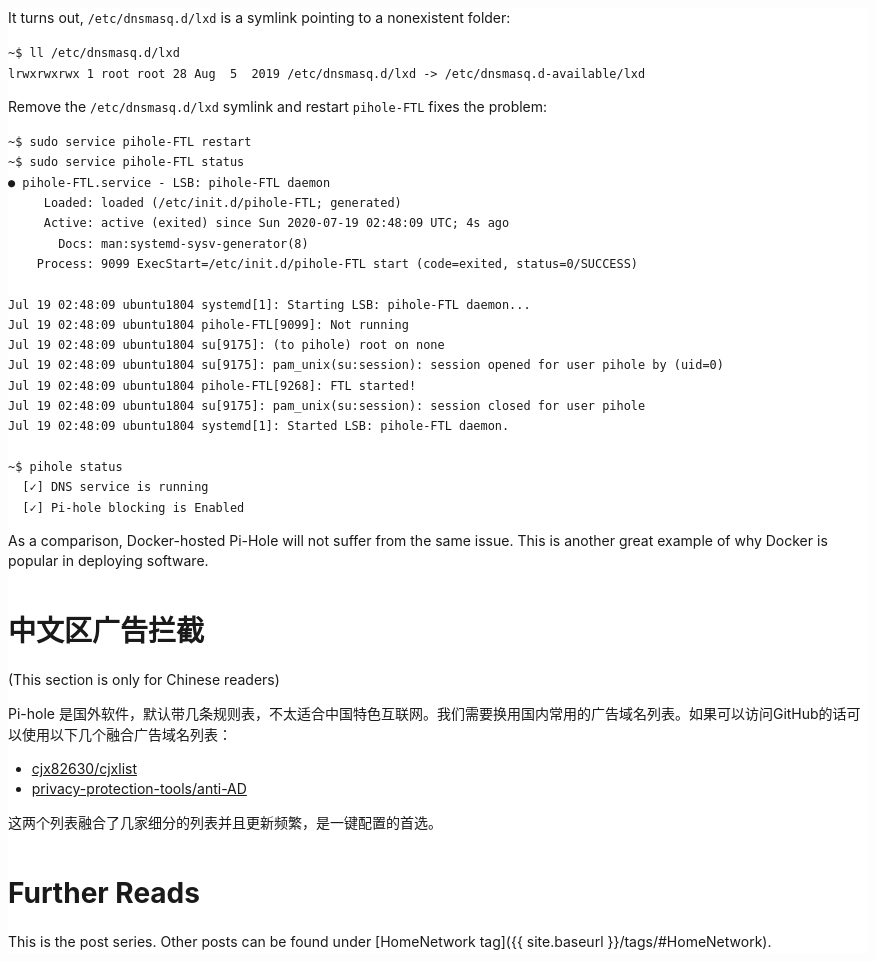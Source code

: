 
It turns out, `/etc/dnsmasq.d/lxd` is a symlink pointing to a nonexistent folder:

```
~$ ll /etc/dnsmasq.d/lxd
lrwxrwxrwx 1 root root 28 Aug  5  2019 /etc/dnsmasq.d/lxd -> /etc/dnsmasq.d-available/lxd
```

Remove the `/etc/dnsmasq.d/lxd` symlink and restart `pihole-FTL` fixes the problem:

```
~$ sudo service pihole-FTL restart
~$ sudo service pihole-FTL status
● pihole-FTL.service - LSB: pihole-FTL daemon
     Loaded: loaded (/etc/init.d/pihole-FTL; generated)
     Active: active (exited) since Sun 2020-07-19 02:48:09 UTC; 4s ago
       Docs: man:systemd-sysv-generator(8)
    Process: 9099 ExecStart=/etc/init.d/pihole-FTL start (code=exited, status=0/SUCCESS)

Jul 19 02:48:09 ubuntu1804 systemd[1]: Starting LSB: pihole-FTL daemon...
Jul 19 02:48:09 ubuntu1804 pihole-FTL[9099]: Not running
Jul 19 02:48:09 ubuntu1804 su[9175]: (to pihole) root on none
Jul 19 02:48:09 ubuntu1804 su[9175]: pam_unix(su:session): session opened for user pihole by (uid=0)
Jul 19 02:48:09 ubuntu1804 pihole-FTL[9268]: FTL started!
Jul 19 02:48:09 ubuntu1804 su[9175]: pam_unix(su:session): session closed for user pihole
Jul 19 02:48:09 ubuntu1804 systemd[1]: Started LSB: pihole-FTL daemon.

~$ pihole status
  [✓] DNS service is running
  [✓] Pi-hole blocking is Enabled
```

As a comparison, Docker-hosted Pi-Hole will not suffer from the same issue. This is another great example of why Docker is popular in deploying software.

# 中文区广告拦截
(This section is only for Chinese readers)

Pi-hole 是国外软件，默认带几条规则表，不太适合中国特色互联网。我们需要换用国内常用的广告域名列表。如果可以访问GitHub的话可以使用以下几个融合广告域名列表：
* [cjx82630/cjxlist](https://github.com/cjx82630/cjxlist)
* [privacy-protection-tools/anti-AD](https://github.com/privacy-protection-tools/anti-AD)

这两个列表融合了几家细分的列表并且更新频繁，是一键配置的首选。

# Further Reads
This is the post series. Other posts can be found under [HomeNetwork tag]({{ site.baseurl }}/tags/#HomeNetwork).
